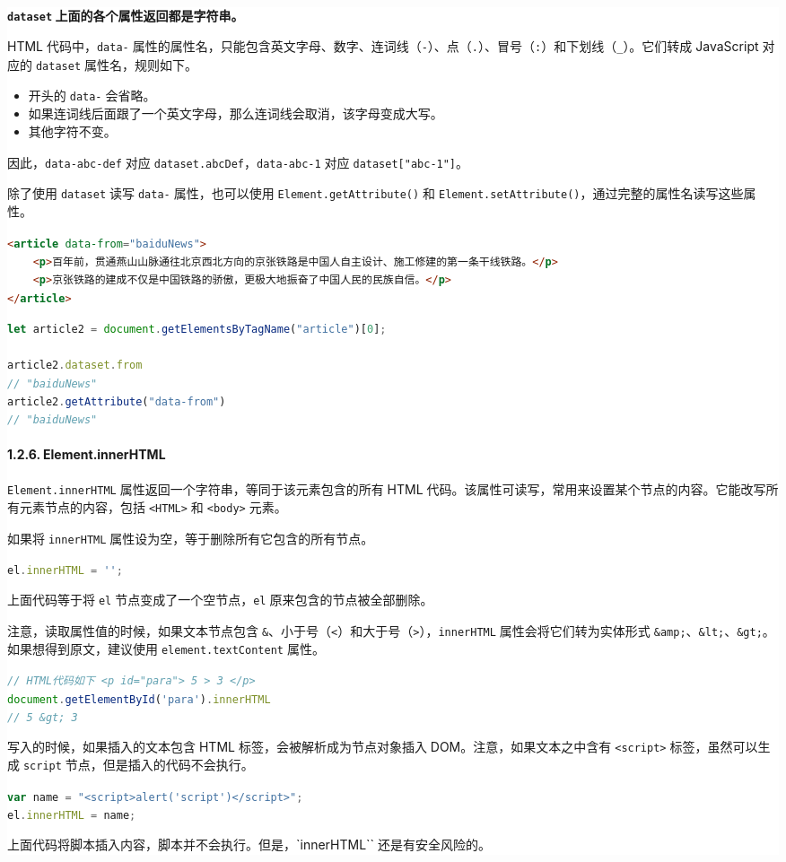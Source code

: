 **`dataset` 上面的各个属性返回都是字符串。**

HTML 代码中，`data-` 属性的属性名，只能包含英文字母、数字、连词线（`-`）、点（`.`）、冒号（`:`）和下划线（`_`）。它们转成 JavaScript 对应的 `dataset` 属性名，规则如下。

- 开头的 `data-` 会省略。
- 如果连词线后面跟了一个英文字母，那么连词线会取消，该字母变成大写。
- 其他字符不变。
  
因此，`data-abc-def` 对应 `dataset.abcDef`，`data-abc-1` 对应 `dataset["abc-1"]`。

除了使用 `dataset` 读写 `data-` 属性，也可以使用 `Element.getAttribute()` 和 `Element.setAttribute()`，通过完整的属性名读写这些属性。

```html
<article data-from="baiduNews">
    <p>百年前，贯通燕山山脉通往北京西北方向的京张铁路是中国人自主设计、施工修建的第一条干线铁路。</p>
    <p>京张铁路的建成不仅是中国铁路的骄傲，更极大地振奋了中国人民的民族自信。</p>
</article>
```

```javascript
let article2 = document.getElementsByTagName("article")[0];

article2.dataset.from
// "baiduNews"
article2.getAttribute("data-from")
// "baiduNews"
```

#### 1.2.6. Element.innerHTML

`Element.innerHTML` 属性返回一个字符串，等同于该元素包含的所有 HTML 代码。该属性可读写，常用来设置某个节点的内容。它能改写所有元素节点的内容，包括 `<HTML>` 和 `<body>` 元素。

如果将 `innerHTML` 属性设为空，等于删除所有它包含的所有节点。

```javascript
el.innerHTML = '';
```

上面代码等于将 `el` 节点变成了一个空节点，`el` 原来包含的节点被全部删除。

注意，读取属性值的时候，如果文本节点包含 `&`、小于号（`<`）和大于号（`>`），`innerHTML` 属性会将它们转为实体形式 `&amp;`、`&lt;`、`&gt;`。如果想得到原文，建议使用 `element.textContent` 属性。

```javascript
// HTML代码如下 <p id="para"> 5 > 3 </p>
document.getElementById('para').innerHTML
// 5 &gt; 3
```

写入的时候，如果插入的文本包含 HTML 标签，会被解析成为节点对象插入 DOM。注意，如果文本之中含有 `<script>` 标签，虽然可以生成 `script` 节点，但是插入的代码不会执行。

```javascript
var name = "<script>alert('script')</script>";
el.innerHTML = name;
```

上面代码将脚本插入内容，脚本并不会执行。但是，`innerHTML`` 还是有安全风险的。
